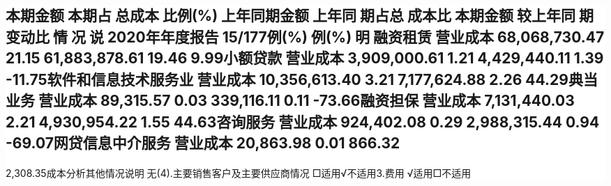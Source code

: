 本期金额
本期占
总成本
比例(%)
上年同期金额
上年同
期占总
成本比
本期金额
较上年同
期变动比
情
况
说
2020年年度报告
15/177例(%)
例(%)
明
融资租赁
营业成本
68,068,730.47
21.15
61,883,878.61
19.46
9.99小额贷款
营业成本
3,909,000.61
1.21
4,429,440.11
1.39
-11.75软件和信息技术服务业
营业成本
10,356,613.40
3.21
7,177,624.88
2.26
44.29典当业务
营业成本
89,315.57
0.03
339,116.11
0.11
-73.66融资担保
营业成本
7,131,440.03
2.21
4,930,954.22
1.55
44.63咨询服务
营业成本
924,402.08
0.29
2,988,315.44
0.94
-69.07网贷信息中介服务
营业成本
20,863.98
0.01
866.32
-
2,308.35成本分析其他情况说明
无(4).主要销售客户及主要供应商情况
□适用√不适用3.费用
√适用□不适用